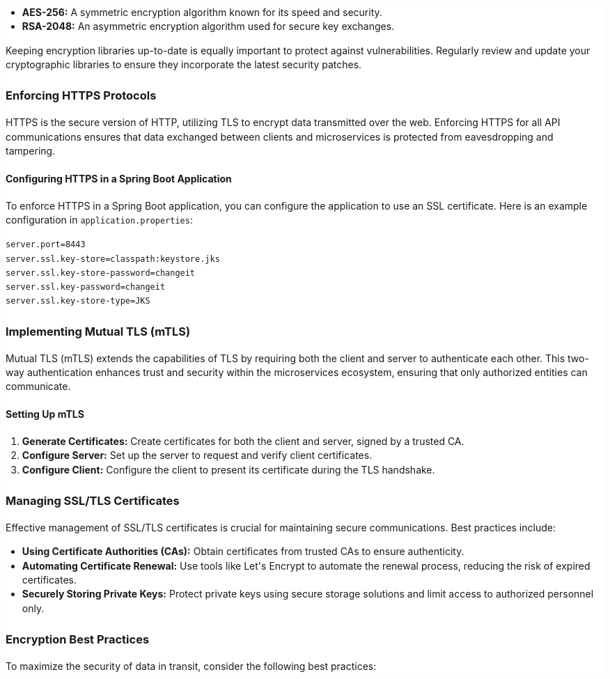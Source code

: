 - **AES-256:** A symmetric encryption algorithm known for its speed and security.
- **RSA-2048:** An asymmetric encryption algorithm used for secure key exchanges.

Keeping encryption libraries up-to-date is equally important to protect against vulnerabilities. Regularly review and update your cryptographic libraries to ensure they incorporate the latest security patches.

### Enforcing HTTPS Protocols

HTTPS is the secure version of HTTP, utilizing TLS to encrypt data transmitted over the web. Enforcing HTTPS for all API communications ensures that data exchanged between clients and microservices is protected from eavesdropping and tampering.

#### Configuring HTTPS in a Spring Boot Application

To enforce HTTPS in a Spring Boot application, you can configure the application to use an SSL certificate. Here is an example configuration in `application.properties`:

```properties
server.port=8443
server.ssl.key-store=classpath:keystore.jks
server.ssl.key-store-password=changeit
server.ssl.key-password=changeit
server.ssl.key-store-type=JKS
```

### Implementing Mutual TLS (mTLS)

Mutual TLS (mTLS) extends the capabilities of TLS by requiring both the client and server to authenticate each other. This two-way authentication enhances trust and security within the microservices ecosystem, ensuring that only authorized entities can communicate.

#### Setting Up mTLS

1. **Generate Certificates:** Create certificates for both the client and server, signed by a trusted CA.
2. **Configure Server:** Set up the server to request and verify client certificates.
3. **Configure Client:** Configure the client to present its certificate during the TLS handshake.

### Managing SSL/TLS Certificates

Effective management of SSL/TLS certificates is crucial for maintaining secure communications. Best practices include:

- **Using Certificate Authorities (CAs):** Obtain certificates from trusted CAs to ensure authenticity.
- **Automating Certificate Renewal:** Use tools like Let's Encrypt to automate the renewal process, reducing the risk of expired certificates.
- **Securely Storing Private Keys:** Protect private keys using secure storage solutions and limit access to authorized personnel only.

### Encryption Best Practices

To maximize the security of data in transit, consider the following best practices:
